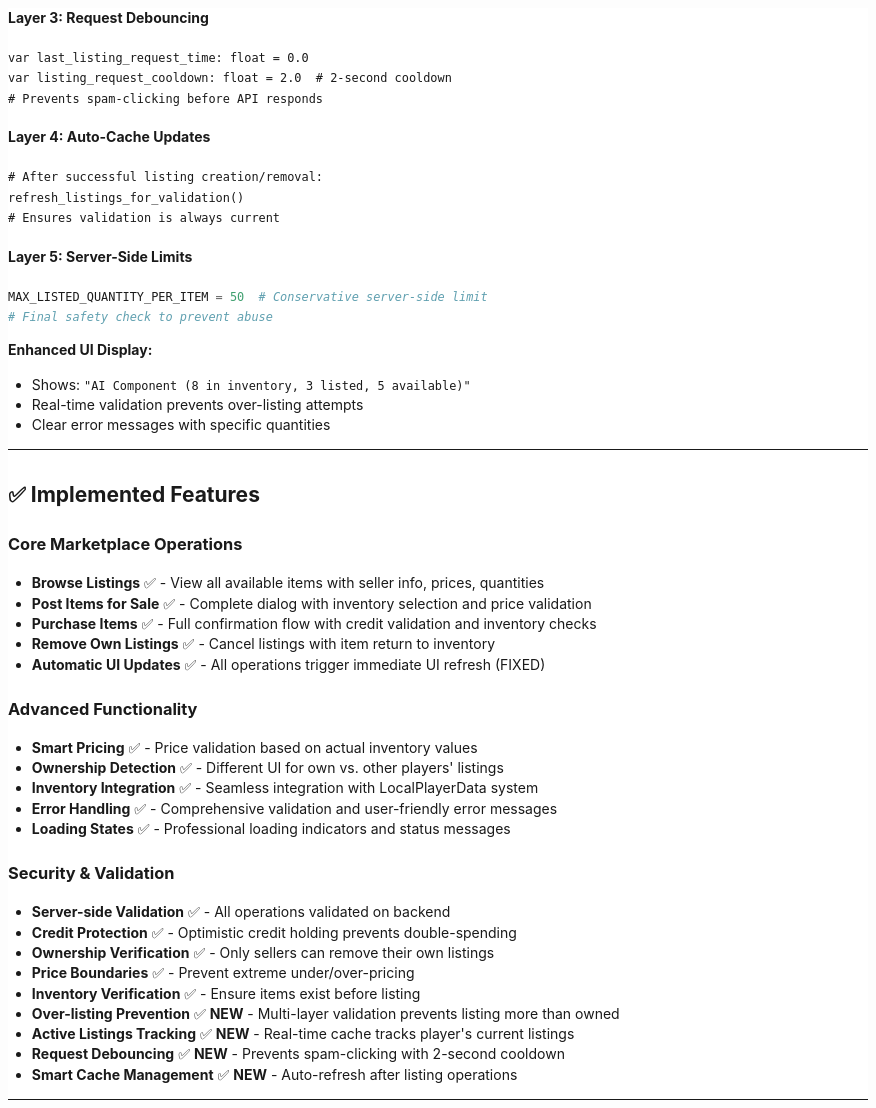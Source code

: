 #### Layer 3: Request Debouncing
```gdscript
var last_listing_request_time: float = 0.0
var listing_request_cooldown: float = 2.0  # 2-second cooldown
# Prevents spam-clicking before API responds
```

#### Layer 4: Auto-Cache Updates
```gdscript
# After successful listing creation/removal:
refresh_listings_for_validation()
# Ensures validation is always current
```

#### Layer 5: Server-Side Limits
```python
MAX_LISTED_QUANTITY_PER_ITEM = 50  # Conservative server-side limit
# Final safety check to prevent abuse
```

**Enhanced UI Display:**
- Shows: `"AI Component (8 in inventory, 3 listed, 5 available)"`
- Real-time validation prevents over-listing attempts
- Clear error messages with specific quantities

---

## ✅ Implemented Features

### Core Marketplace Operations
- **Browse Listings** ✅ - View all available items with seller info, prices, quantities
- **Post Items for Sale** ✅ - Complete dialog with inventory selection and price validation
- **Purchase Items** ✅ - Full confirmation flow with credit validation and inventory checks
- **Remove Own Listings** ✅ - Cancel listings with item return to inventory
- **Automatic UI Updates** ✅ - All operations trigger immediate UI refresh (FIXED)

### Advanced Functionality
- **Smart Pricing** ✅ - Price validation based on actual inventory values
- **Ownership Detection** ✅ - Different UI for own vs. other players' listings
- **Inventory Integration** ✅ - Seamless integration with LocalPlayerData system
- **Error Handling** ✅ - Comprehensive validation and user-friendly error messages
- **Loading States** ✅ - Professional loading indicators and status messages

### Security & Validation
- **Server-side Validation** ✅ - All operations validated on backend
- **Credit Protection** ✅ - Optimistic credit holding prevents double-spending
- **Ownership Verification** ✅ - Only sellers can remove their own listings
- **Price Boundaries** ✅ - Prevent extreme under/over-pricing
- **Inventory Verification** ✅ - Ensure items exist before listing
- **Over-listing Prevention** ✅ **NEW** - Multi-layer validation prevents listing more than owned
- **Active Listings Tracking** ✅ **NEW** - Real-time cache tracks player's current listings
- **Request Debouncing** ✅ **NEW** - Prevents spam-clicking with 2-second cooldown
- **Smart Cache Management** ✅ **NEW** - Auto-refresh after listing operations

---